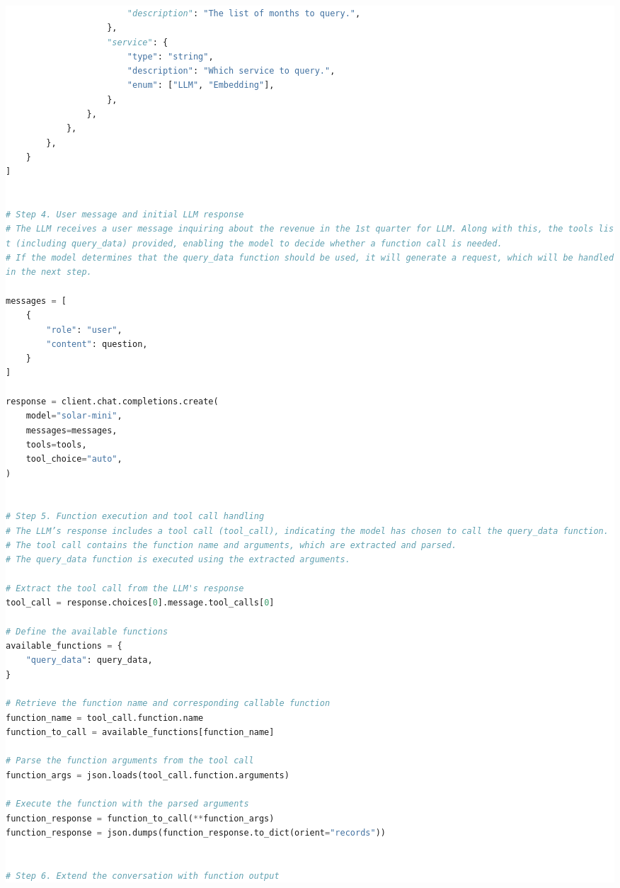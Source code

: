 ```python
                        "description": "The list of months to query.",
                    },
                    "service": {
                        "type": "string",
                        "description": "Which service to query.",
                        "enum": ["LLM", "Embedding"],
                    },
                },
            },
        },
    }
]
 
 
# Step 4. User message and initial LLM response
# The LLM receives a user message inquiring about the revenue in the 1st quarter for LLM. Along with this, the tools list (including query_data) provided, enabling the model to decide whether a function call is needed.
# If the model determines that the query_data function should be used, it will generate a request, which will be handled in the next step.
 
messages = [
    {
        "role": "user",
        "content": question,
    }
]
 
response = client.chat.completions.create(
    model="solar-mini",
    messages=messages,
    tools=tools,
    tool_choice="auto",
)
 
 
# Step 5. Function execution and tool call handling
# The LLM’s response includes a tool call (tool_call), indicating the model has chosen to call the query_data function.
# The tool call contains the function name and arguments, which are extracted and parsed.
# The query_data function is executed using the extracted arguments.
 
# Extract the tool call from the LLM's response
tool_call = response.choices[0].message.tool_calls[0]
 
# Define the available functions
available_functions = {
    "query_data": query_data,
}
 
# Retrieve the function name and corresponding callable function
function_name = tool_call.function.name
function_to_call = available_functions[function_name]
 
# Parse the function arguments from the tool call
function_args = json.loads(tool_call.function.arguments)
 
# Execute the function with the parsed arguments
function_response = function_to_call(**function_args)
function_response = json.dumps(function_response.to_dict(orient="records"))
 
 
# Step 6. Extend the conversation with function output
```